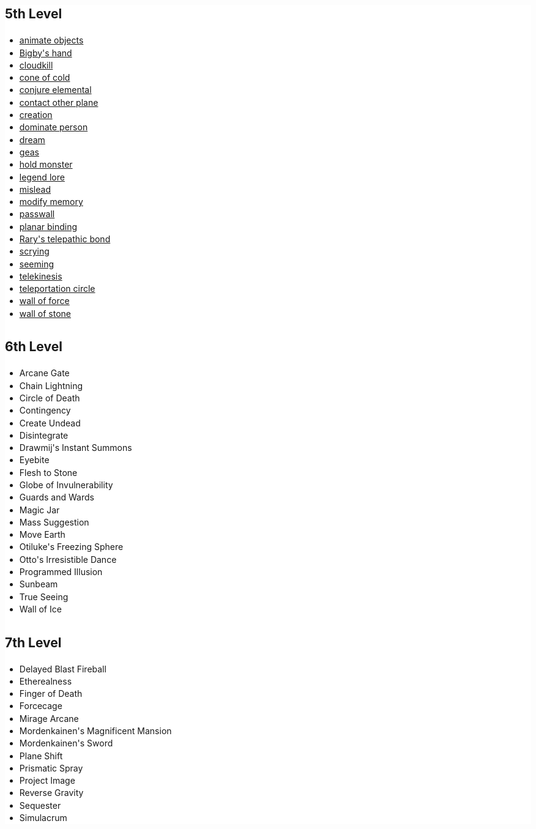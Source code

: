 ## 5th Level
* [animate objects](../../Magic/Spells/animate-objects.md)
* [Bigby's hand](../../Magic/Spells/bigbys-hand.md)
* [cloudkill](../../Magic/Spells/cloudkill.md)
* [cone of cold](../../Magic/Spells/cone-of-cold.md)
* [conjure elemental](../../Magic/Spells/conjure-elemental.md)
* [contact other plane](../../Magic/Spells/contact-other-plane.md)
* [creation](../../Magic/Spells/creation.md)
* [dominate person](../../Magic/Spells/dominate-person.md)
* [dream](../../Magic/Spells/dream.md)
* [geas](../../Magic/Spells/geas.md)
* [hold monster](../../Magic/Spells/hold-monster.md)
* [legend lore](../../Magic/Spells/legend-lore.md)
* [mislead](../../Magic/Spells/mislead.md)
* [modify memory](../../Magic/Spells/modify-memory.md)
* [passwall](../../Magic/Spells/passwall.md)
* [planar binding](../../Magic/Spells/planar-binding.md)
* [Rary's telepathic bond](../../Magic/Spells/rarys-telepathic-bond.md)
* [scrying](../../Magic/Spells/scrying.md)
* [seeming](../../Magic/Spells/seeming.md)
* [telekinesis](../../Magic/Spells/telekinesis.md)
* [teleportation circle](../../Magic/Spells/teleportation-circle.md)
* [wall of force](../../Magic/Spells/wall-of-force.md)
* [wall of stone](../../Magic/Spells/wall-of-stone.md)

## 6th Level
* Arcane Gate
* Chain Lightning
* Circle of Death
* Contingency
* Create Undead
* Disintegrate
* Drawmij's Instant Summons
* Eyebite
* Flesh to Stone
* Globe of Invulnerability
* Guards and Wards
* Magic Jar
* Mass Suggestion
* Move Earth
* Otiluke's Freezing Sphere
* Otto's Irresistible Dance
* Programmed Illusion
* Sunbeam
* True Seeing
* Wall of Ice

## 7th Level
* Delayed Blast Fireball
* Etherealness
* Finger of Death
* Forcecage
* Mirage Arcane
* Mordenkainen's Magnificent Mansion
* Mordenkainen's Sword
* Plane Shift
* Prismatic Spray
* Project Image
* Reverse Gravity
* Sequester
* Simulacrum